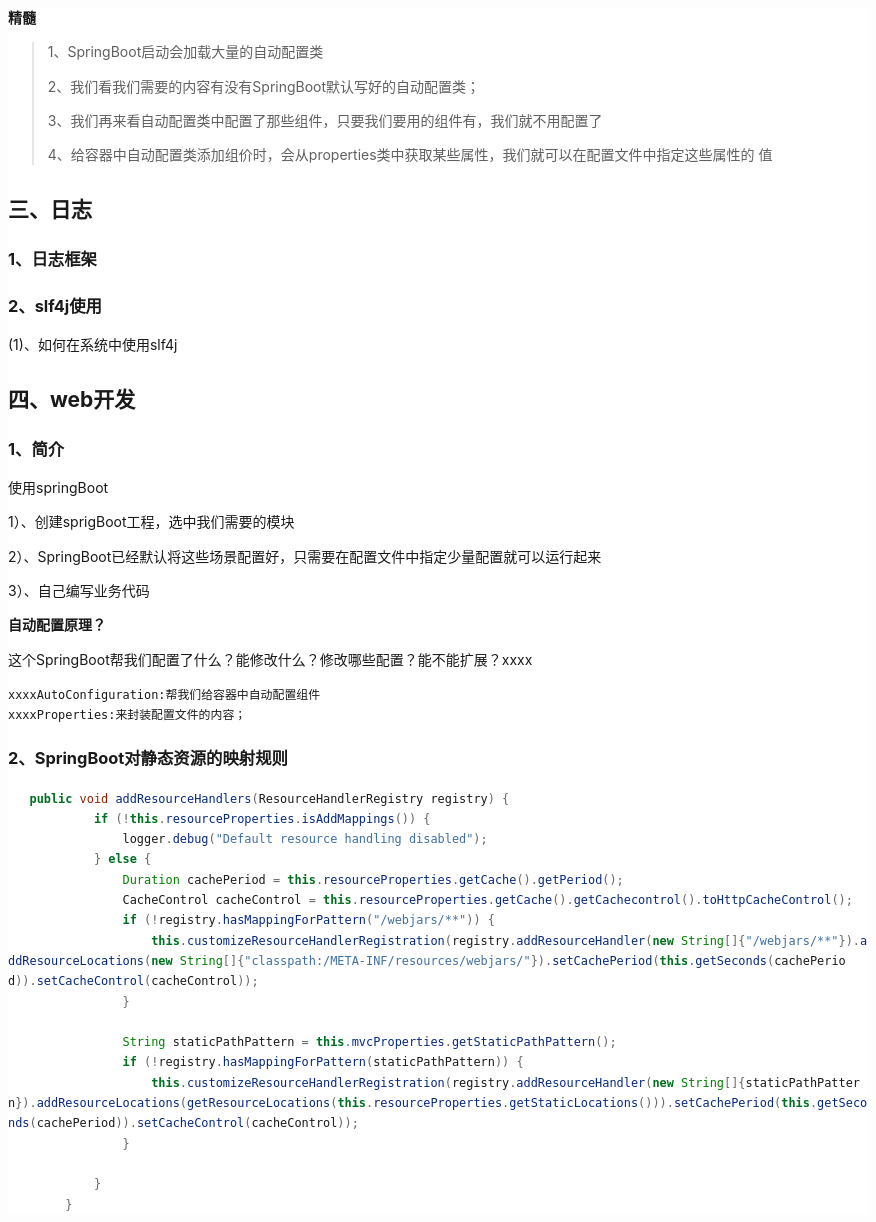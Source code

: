 **精髓**

>1、SpringBoot启动会加载大量的自动配置类
>
>2、我们看我们需要的内容有没有SpringBoot默认写好的自动配置类；
>
>3、我们再来看自动配置类中配置了那些组件，只要我们要用的组件有，我们就不用配置了
>
>4、给容器中自动配置类添加组价时，会从properties类中获取某些属性，我们就可以在配置文件中指定这些属性的 值

## 三、日志

### 	1、日志框架





### 2、slf4j使用

(1)、如何在系统中使用slf4j

## 四、web开发

### 1、简介

使用springBoot

1）、创建sprigBoot工程，选中我们需要的模块

2）、SpringBoot已经默认将这些场景配置好，只需要在配置文件中指定少量配置就可以运行起来

3）、自己编写业务代码

**自动配置原理？**

这个SpringBoot帮我们配置了什么？能修改什么？修改哪些配置？能不能扩展？xxxx

```
xxxxAutoConfiguration:帮我们给容器中自动配置组件
xxxxProperties:来封装配置文件的内容；
```

### 2、SpringBoot对静态资源的映射规则

```java
   public void addResourceHandlers(ResourceHandlerRegistry registry) {
            if (!this.resourceProperties.isAddMappings()) {
                logger.debug("Default resource handling disabled");
            } else {
                Duration cachePeriod = this.resourceProperties.getCache().getPeriod();
                CacheControl cacheControl = this.resourceProperties.getCache().getCachecontrol().toHttpCacheControl();
                if (!registry.hasMappingForPattern("/webjars/**")) {
                    this.customizeResourceHandlerRegistration(registry.addResourceHandler(new String[]{"/webjars/**"}).addResourceLocations(new String[]{"classpath:/META-INF/resources/webjars/"}).setCachePeriod(this.getSeconds(cachePeriod)).setCacheControl(cacheControl));
                }

                String staticPathPattern = this.mvcProperties.getStaticPathPattern();
                if (!registry.hasMappingForPattern(staticPathPattern)) {
                    this.customizeResourceHandlerRegistration(registry.addResourceHandler(new String[]{staticPathPattern}).addResourceLocations(getResourceLocations(this.resourceProperties.getStaticLocations())).setCachePeriod(this.getSeconds(cachePeriod)).setCacheControl(cacheControl));
                }

            }	
        }
```